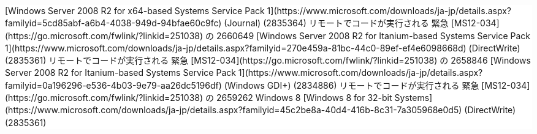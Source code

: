 <tr class="alternateRow">
<td style="border:1px solid black;">
[Windows Server 2008 R2 for x64-based Systems Service Pack 1](https://www.microsoft.com/downloads/ja-jp/details.aspx?familyid=5cd85abf-a6b4-4038-949d-94bfae60c9fc)  
(Journal)  
(2835364)
</td>
<td style="border:1px solid black;">
リモートでコードが実行される
</td>
<td style="border:1px solid black;">
緊急
</td>
<td style="border:1px solid black;">
[MS12-034](https://go.microsoft.com/fwlink/?linkid=251038) の 2660649
</td>
</tr>
<tr>
<td style="border:1px solid black;">
[Windows Server 2008 R2 for Itanium-based Systems Service Pack 1](https://www.microsoft.com/downloads/ja-jp/details.aspx?familyid=270e459a-81bc-44c0-89ef-ef4e6098668d)  
(DirectWrite)  
(2835361)
</td>
<td style="border:1px solid black;">
リモートでコードが実行される
</td>
<td style="border:1px solid black;">
緊急
</td>
<td style="border:1px solid black;">
[MS12-034](https://go.microsoft.com/fwlink/?linkid=251038) の 2658846
</td>
</tr>
<tr class="alternateRow">
<td style="border:1px solid black;">
[Windows Server 2008 R2 for Itanium-based Systems Service Pack 1](https://www.microsoft.com/downloads/ja-jp/details.aspx?familyid=0a196296-e536-4b03-9e79-aa26dc5196df)  
(Windows GDI+)  
(2834886)
</td>
<td style="border:1px solid black;">
リモートでコードが実行される
</td>
<td style="border:1px solid black;">
緊急
</td>
<td style="border:1px solid black;">
[MS12-034](https://go.microsoft.com/fwlink/?linkid=251038) の 2659262
</td>
</tr>
<tr>
<th colspan="4" style="border:1px solid black;">
Windows 8
</th>
</tr>
<tr>
<td style="border:1px solid black;">
[Windows 8 for 32-bit Systems](https://www.microsoft.com/downloads/ja-jp/details.aspx?familyid=45c2be8a-40d4-416b-8c31-7a305968e0d5)  
(DirectWrite)  
(2835361)
</td>
<td style="border:1px solid black;">